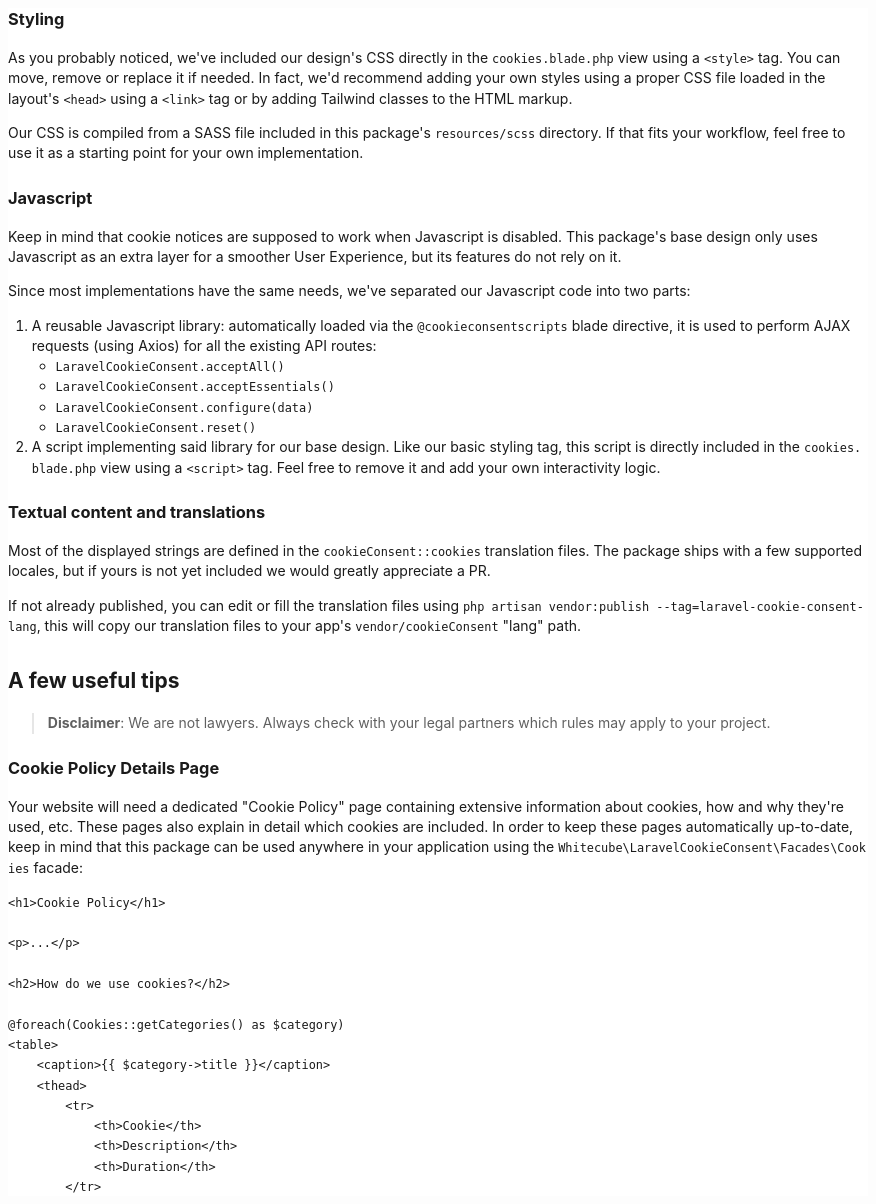 ### Styling

As you probably noticed, we've included our design's CSS directly in the `cookies.blade.php` view using a `<style>` tag. You can move, remove or replace it if needed. In fact, we'd recommend adding your own styles using a proper CSS file loaded in the layout's `<head>` using a `<link>` tag or by adding Tailwind classes to the HTML markup.

Our CSS is compiled from a SASS file included in this package's `resources/scss` directory. If that fits your workflow, feel free to use it as a starting point for your own implementation.

### Javascript

Keep in mind that cookie notices are supposed to work when Javascript is disabled. This package's base design only uses Javascript as an extra layer for a smoother User Experience, but its features do not rely on it. 

Since most implementations have the same needs, we've separated our Javascript code into two parts: 

1. A reusable Javascript library: automatically loaded via the `@cookieconsentscripts` blade directive, it is used to perform AJAX requests (using Axios) for all the existing API routes:
    - `LaravelCookieConsent.acceptAll()`
    - `LaravelCookieConsent.acceptEssentials()`
    - `LaravelCookieConsent.configure(data)`
    - `LaravelCookieConsent.reset()`
2. A script implementing said library for our base design. Like our basic styling tag, this script is directly included in the `cookies.blade.php` view using a `<script>` tag. Feel free to remove it and add your own interactivity logic.

### Textual content and translations

Most of the displayed strings are defined in the `cookieConsent::cookies` translation files. The package ships with a few supported locales, but if yours is not yet included we would greatly appreciate a PR.

If not already published, you can edit or fill the translation files using `php artisan vendor:publish --tag=laravel-cookie-consent-lang`, this will copy our translation files to your app's `vendor/cookieConsent` "lang" path.

## A few useful tips

> **Disclaimer**: We are not lawyers. Always check with your legal partners which rules may apply to your project.

### Cookie Policy Details Page

Your website will need a dedicated "Cookie Policy" page containing extensive information about cookies, how and why they're used, etc. These pages also explain in detail which cookies are included. In order to keep these pages automatically up-to-date, keep in mind that this package can be used anywhere in your application using the `Whitecube\LaravelCookieConsent\Facades\Cookies` facade:

```blade
<h1>Cookie Policy</h1>

<p>...</p>

<h2>How do we use cookies?</h2>

@foreach(Cookies::getCategories() as $category)
<table>
    <caption>{{ $category->title }}</caption>
    <thead>
        <tr>
            <th>Cookie</th>
            <th>Description</th>
            <th>Duration</th>
        </tr>
```